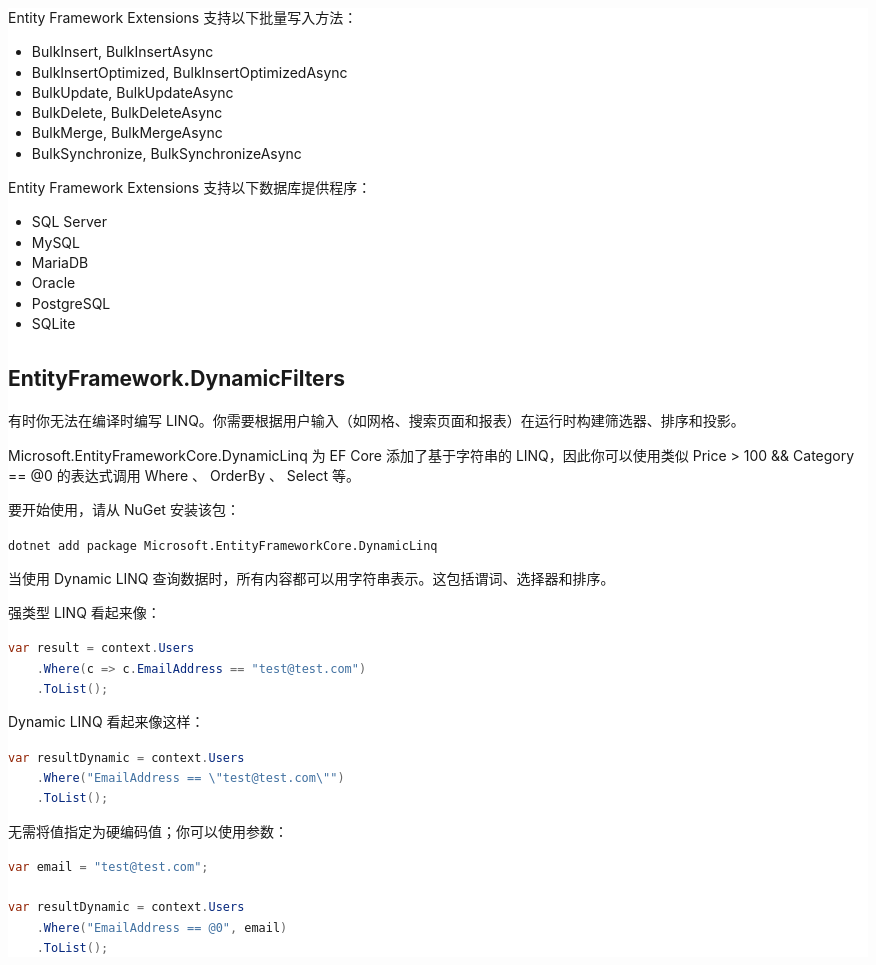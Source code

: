 Entity Framework Extensions 支持以下批量写入方法：

- BulkInsert, BulkInsertAsync
- BulkInsertOptimized, BulkInsertOptimizedAsync
- BulkUpdate, BulkUpdateAsync
- BulkDelete, BulkDeleteAsync
- BulkMerge, BulkMergeAsync
- BulkSynchronize, BulkSynchronizeAsync

Entity Framework Extensions 支持以下数据库提供程序：

- SQL Server
- MySQL
- MariaDB
- Oracle
- PostgreSQL
- SQLite

## EntityFramework.DynamicFilters

有时你无法在编译时编写 LINQ。你需要根据用户输入（如网格、搜索页面和报表）在运行时构建筛选器、排序和投影。

Microsoft.EntityFrameworkCore.DynamicLinq 为 EF Core 添加了基于字符串的 LINQ，因此你可以使用类似 Price > 100 && Category == @0 的表达式调用 Where 、 OrderBy 、 Select 等。

要开始使用，请从 NuGet 安装该包：

```bash
dotnet add package Microsoft.EntityFrameworkCore.DynamicLinq
```

当使用 Dynamic LINQ 查询数据时，所有内容都可以用字符串表示。这包括谓词、选择器和排序。

强类型 LINQ 看起来像：

```csharp
var result = context.Users
    .Where(c => c.EmailAddress == "test@test.com")
    .ToList();
```

Dynamic LINQ 看起来像这样：

```csharp
var resultDynamic = context.Users
    .Where("EmailAddress == \"test@test.com\"")
    .ToList();
```

无需将值指定为硬编码值；你可以使用参数：

```csharp
var email = "test@test.com";

var resultDynamic = context.Users
    .Where("EmailAddress == @0", email)
    .ToList();
```
